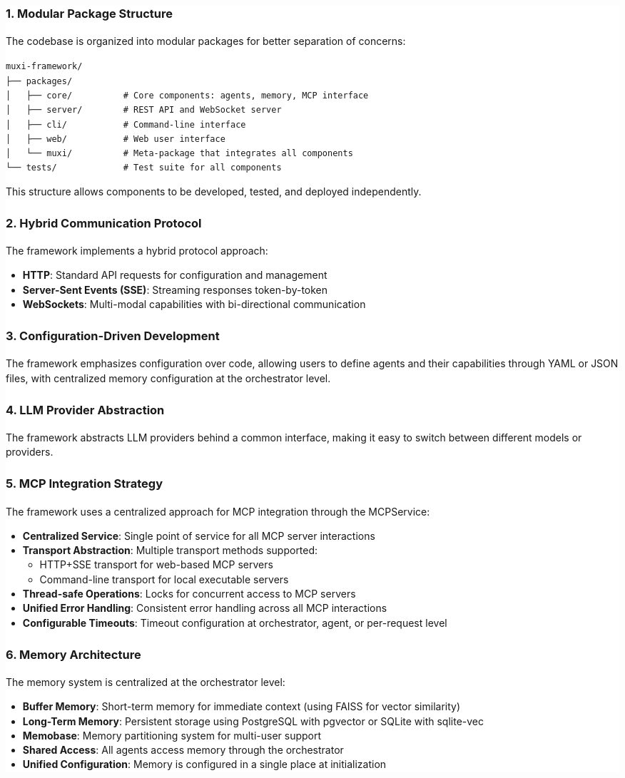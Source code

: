 ### 1. Modular Package Structure

The codebase is organized into modular packages for better separation of concerns:

```
muxi-framework/
├── packages/
│   ├── core/          # Core components: agents, memory, MCP interface
│   ├── server/        # REST API and WebSocket server
│   ├── cli/           # Command-line interface
│   ├── web/           # Web user interface
│   └── muxi/          # Meta-package that integrates all components
└── tests/             # Test suite for all components
```

This structure allows components to be developed, tested, and deployed independently.

### 2. Hybrid Communication Protocol

The framework implements a hybrid protocol approach:
- **HTTP**: Standard API requests for configuration and management
- **Server-Sent Events (SSE)**: Streaming responses token-by-token
- **WebSockets**: Multi-modal capabilities with bi-directional communication

### 3. Configuration-Driven Development

The framework emphasizes configuration over code, allowing users to define agents and their capabilities through YAML or JSON files, with centralized memory configuration at the orchestrator level.

### 4. LLM Provider Abstraction

The framework abstracts LLM providers behind a common interface, making it easy to switch between different models or providers.

### 5. MCP Integration Strategy

The framework uses a centralized approach for MCP integration through the MCPService:
- **Centralized Service**: Single point of service for all MCP server interactions
- **Transport Abstraction**: Multiple transport methods supported:
  - HTTP+SSE transport for web-based MCP servers
  - Command-line transport for local executable servers
- **Thread-safe Operations**: Locks for concurrent access to MCP servers
- **Unified Error Handling**: Consistent error handling across all MCP interactions
- **Configurable Timeouts**: Timeout configuration at orchestrator, agent, or per-request level

### 6. Memory Architecture

The memory system is centralized at the orchestrator level:
- **Buffer Memory**: Short-term memory for immediate context (using FAISS for vector similarity)
- **Long-Term Memory**: Persistent storage using PostgreSQL with pgvector or SQLite with sqlite-vec
- **Memobase**: Memory partitioning system for multi-user support
- **Shared Access**: All agents access memory through the orchestrator
- **Unified Configuration**: Memory is configured in a single place at initialization
